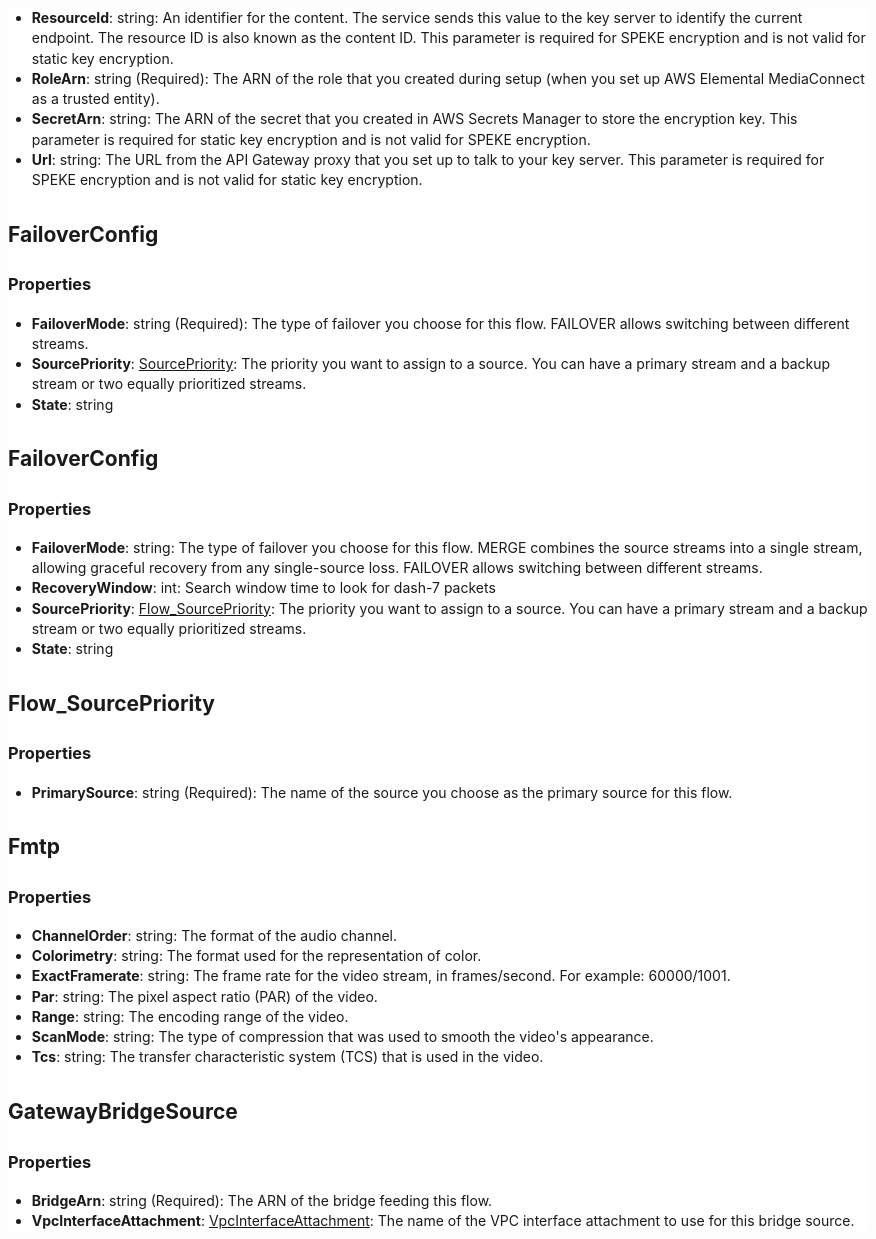 * **ResourceId**: string: An identifier for the content. The service sends this value to the key server to identify the current endpoint. The resource ID is also known as the content ID. This parameter is required for SPEKE encryption and is not valid for static key encryption.
* **RoleArn**: string (Required): The ARN of the role that you created during setup (when you set up AWS Elemental MediaConnect as a trusted entity).
* **SecretArn**: string:  The ARN of the secret that you created in AWS Secrets Manager to store the encryption key. This parameter is required for static key encryption and is not valid for SPEKE encryption.
* **Url**: string: The URL from the API Gateway proxy that you set up to talk to your key server. This parameter is required for SPEKE encryption and is not valid for static key encryption.

## FailoverConfig
### Properties
* **FailoverMode**: string (Required): The type of failover you choose for this flow. FAILOVER allows switching between different streams.
* **SourcePriority**: [SourcePriority](#sourcepriority): The priority you want to assign to a source. You can have a primary stream and a backup stream or two equally prioritized streams.
* **State**: string

## FailoverConfig
### Properties
* **FailoverMode**: string: The type of failover you choose for this flow. MERGE combines the source streams into a single stream, allowing graceful recovery from any single-source loss. FAILOVER allows switching between different streams.
* **RecoveryWindow**: int: Search window time to look for dash-7 packets
* **SourcePriority**: [Flow_SourcePriority](#flowsourcepriority): The priority you want to assign to a source. You can have a primary stream and a backup stream or two equally prioritized streams.
* **State**: string

## Flow_SourcePriority
### Properties
* **PrimarySource**: string (Required): The name of the source you choose as the primary source for this flow.

## Fmtp
### Properties
* **ChannelOrder**: string: The format of the audio channel.
* **Colorimetry**: string: The format used for the representation of color.
* **ExactFramerate**: string: The frame rate for the video stream, in frames/second. For example: 60000/1001.
* **Par**: string: The pixel aspect ratio (PAR) of the video.
* **Range**: string: The encoding range of the video.
* **ScanMode**: string: The type of compression that was used to smooth the video's appearance.
* **Tcs**: string: The transfer characteristic system (TCS) that is used in the video.

## GatewayBridgeSource
### Properties
* **BridgeArn**: string (Required): The ARN of the bridge feeding this flow.
* **VpcInterfaceAttachment**: [VpcInterfaceAttachment](#vpcinterfaceattachment): The name of the VPC interface attachment to use for this bridge source.
